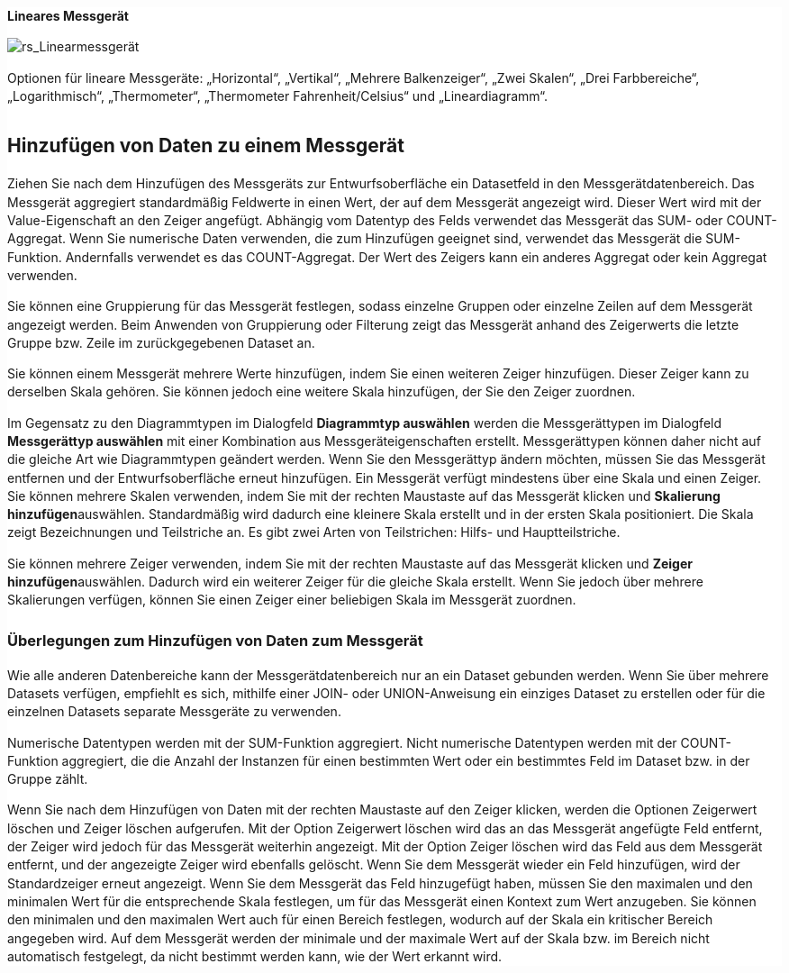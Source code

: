  **Lineares Messgerät**  
  
 ![rs_Linearmessgerät](../../reporting-services/report-design/media/rs-lineargauge.gif "rs_Linearmessgerät")  
  
 Optionen für lineare Messgeräte: „Horizontal“, „Vertikal“, „Mehrere Balkenzeiger“, „Zwei Skalen“, „Drei Farbbereiche“, „Logarithmisch“, „Thermometer“, „Thermometer Fahrenheit/Celsius“ und „Lineardiagramm“.  
  
##  <a name="adding-data-to-a-gauge"></a><a name="AddingData"></a> Hinzufügen von Daten zu einem Messgerät  
 Ziehen Sie nach dem Hinzufügen des Messgeräts zur Entwurfsoberfläche ein Datasetfeld in den Messgerätdatenbereich. Das Messgerät aggregiert standardmäßig Feldwerte in einen Wert, der auf dem Messgerät angezeigt wird. Dieser Wert wird mit der Value-Eigenschaft an den Zeiger angefügt. Abhängig vom Datentyp des Felds verwendet das Messgerät das SUM- oder COUNT-Aggregat. Wenn Sie numerische Daten verwenden, die zum Hinzufügen geeignet sind, verwendet das Messgerät die SUM-Funktion. Andernfalls verwendet es das COUNT-Aggregat. Der Wert des Zeigers kann ein anderes Aggregat oder kein Aggregat verwenden.  
  
 Sie können eine Gruppierung für das Messgerät festlegen, sodass einzelne Gruppen oder einzelne Zeilen auf dem Messgerät angezeigt werden. Beim Anwenden von Gruppierung oder Filterung zeigt das Messgerät anhand des Zeigerwerts die letzte Gruppe bzw. Zeile im zurückgegebenen Dataset an.  
  
 Sie können einem Messgerät mehrere Werte hinzufügen, indem Sie einen weiteren Zeiger hinzufügen. Dieser Zeiger kann zu derselben Skala gehören. Sie können jedoch eine weitere Skala hinzufügen, der Sie den Zeiger zuordnen.  
  
 Im Gegensatz zu den Diagrammtypen im Dialogfeld **Diagrammtyp auswählen** werden die Messgerättypen im Dialogfeld **Messgerättyp auswählen** mit einer Kombination aus Messgeräteigenschaften erstellt. Messgerättypen können daher nicht auf die gleiche Art wie Diagrammtypen geändert werden. Wenn Sie den Messgerättyp ändern möchten, müssen Sie das Messgerät entfernen und der Entwurfsoberfläche erneut hinzufügen. Ein Messgerät verfügt mindestens über eine Skala und einen Zeiger. Sie können mehrere Skalen verwenden, indem Sie mit der rechten Maustaste auf das Messgerät klicken und **Skalierung hinzufügen**auswählen. Standardmäßig wird dadurch eine kleinere Skala erstellt und in der ersten Skala positioniert. Die Skala zeigt Bezeichnungen und Teilstriche an. Es gibt zwei Arten von Teilstrichen: Hilfs- und Hauptteilstriche.  
  
 Sie können mehrere Zeiger verwenden, indem Sie mit der rechten Maustaste auf das Messgerät klicken und **Zeiger hinzufügen**auswählen. Dadurch wird ein weiterer Zeiger für die gleiche Skala erstellt. Wenn Sie jedoch über mehrere Skalierungen verfügen, können Sie einen Zeiger einer beliebigen Skala im Messgerät zuordnen.  
  
### <a name="considerations-when-adding-data-to-the-gauge"></a>Überlegungen zum Hinzufügen von Daten zum Messgerät  
 Wie alle anderen Datenbereiche kann der Messgerätdatenbereich nur an ein Dataset gebunden werden. Wenn Sie über mehrere Datasets verfügen, empfiehlt es sich, mithilfe einer JOIN- oder UNION-Anweisung ein einziges Dataset zu erstellen oder für die einzelnen Datasets separate Messgeräte zu verwenden.  
  
 Numerische Datentypen werden mit der SUM-Funktion aggregiert. Nicht numerische Datentypen werden mit der COUNT-Funktion aggregiert, die die Anzahl der Instanzen für einen bestimmten Wert oder ein bestimmtes Feld im Dataset bzw. in der Gruppe zählt.  
  
 Wenn Sie nach dem Hinzufügen von Daten mit der rechten Maustaste auf den Zeiger klicken, werden die Optionen Zeigerwert löschen und Zeiger löschen aufgerufen. Mit der Option Zeigerwert löschen wird das an das Messgerät angefügte Feld entfernt, der Zeiger wird jedoch für das Messgerät weiterhin angezeigt. Mit der Option Zeiger löschen wird das Feld aus dem Messgerät entfernt, und der angezeigte Zeiger wird ebenfalls gelöscht. Wenn Sie dem Messgerät wieder ein Feld hinzufügen, wird der Standardzeiger erneut angezeigt. Wenn Sie dem Messgerät das Feld hinzugefügt haben, müssen Sie den maximalen und den minimalen Wert für die entsprechende Skala festlegen, um für das Messgerät einen Kontext zum Wert anzugeben. Sie können den minimalen und den maximalen Wert auch für einen Bereich festlegen, wodurch auf der Skala ein kritischer Bereich angegeben wird. Auf dem Messgerät werden der minimale und der maximale Wert auf der Skala bzw. im Bereich nicht automatisch festgelegt, da nicht bestimmt werden kann, wie der Wert erkannt wird.  
  